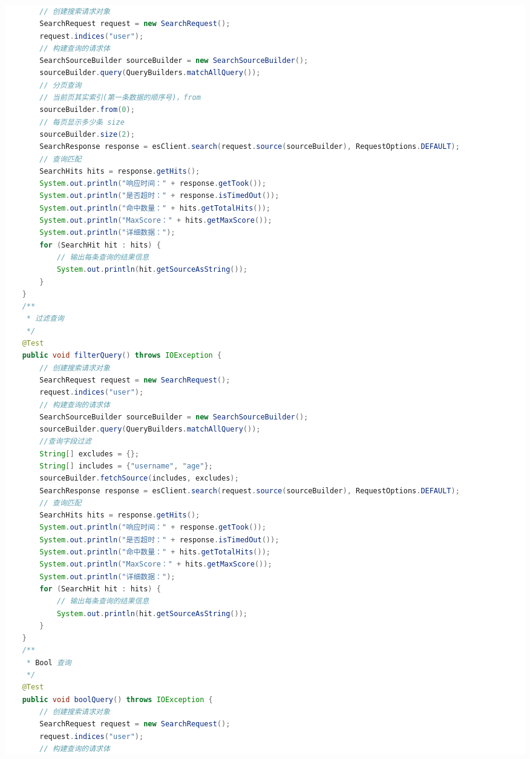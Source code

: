   ```java
          // 创建搜索请求对象
          SearchRequest request = new SearchRequest();
          request.indices("user");
          // 构建查询的请求体
          SearchSourceBuilder sourceBuilder = new SearchSourceBuilder();
          sourceBuilder.query(QueryBuilders.matchAllQuery());
          // 分页查询
          // 当前页其实索引(第一条数据的顺序号)，from
          sourceBuilder.from(0);
          // 每页显示多少条 size
          sourceBuilder.size(2);
          SearchResponse response = esClient.search(request.source(sourceBuilder), RequestOptions.DEFAULT);
          // 查询匹配
          SearchHits hits = response.getHits();
          System.out.println("响应时间：" + response.getTook());
          System.out.println("是否超时：" + response.isTimedOut());
          System.out.println("命中数量：" + hits.getTotalHits());
          System.out.println("MaxScore：" + hits.getMaxScore());
          System.out.println("详细数据：");
          for (SearchHit hit : hits) {
              // 输出每条查询的结果信息
              System.out.println(hit.getSourceAsString());
          }
      }
      /**
       * 过滤查询
       */
      @Test
      public void filterQuery() throws IOException {
          // 创建搜索请求对象
          SearchRequest request = new SearchRequest();
          request.indices("user");
          // 构建查询的请求体
          SearchSourceBuilder sourceBuilder = new SearchSourceBuilder();
          sourceBuilder.query(QueryBuilders.matchAllQuery());
          //查询字段过滤
          String[] excludes = {};
          String[] includes = {"username", "age"};
          sourceBuilder.fetchSource(includes, excludes);
          SearchResponse response = esClient.search(request.source(sourceBuilder), RequestOptions.DEFAULT);
          // 查询匹配
          SearchHits hits = response.getHits();
          System.out.println("响应时间：" + response.getTook());
          System.out.println("是否超时：" + response.isTimedOut());
          System.out.println("命中数量：" + hits.getTotalHits());
          System.out.println("MaxScore：" + hits.getMaxScore());
          System.out.println("详细数据：");
          for (SearchHit hit : hits) {
              // 输出每条查询的结果信息
              System.out.println(hit.getSourceAsString());
          }
      }
      /**
       * Bool 查询
       */
      @Test
      public void boolQuery() throws IOException {
          // 创建搜索请求对象
          SearchRequest request = new SearchRequest();
          request.indices("user");
          // 构建查询的请求体
  ```